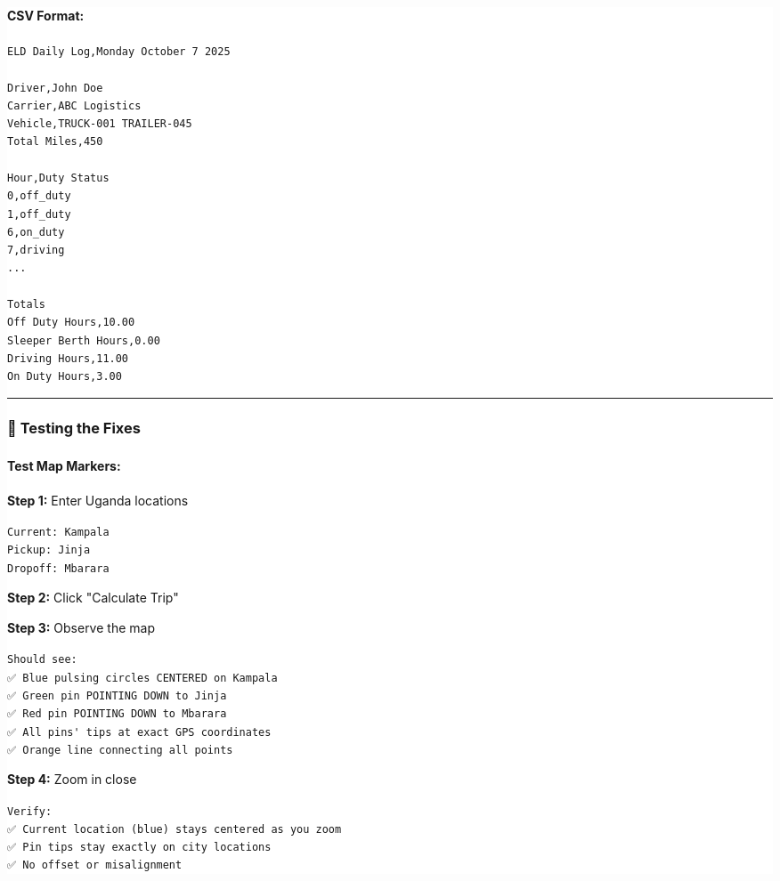 #### **CSV Format:**
```csv
ELD Daily Log,Monday October 7 2025

Driver,John Doe
Carrier,ABC Logistics
Vehicle,TRUCK-001 TRAILER-045
Total Miles,450

Hour,Duty Status
0,off_duty
1,off_duty
6,on_duty
7,driving
...

Totals
Off Duty Hours,10.00
Sleeper Berth Hours,0.00
Driving Hours,11.00
On Duty Hours,3.00
```

---

### 🎯 **Testing the Fixes**

#### **Test Map Markers:**

**Step 1:** Enter Uganda locations
```
Current: Kampala
Pickup: Jinja
Dropoff: Mbarara
```

**Step 2:** Click "Calculate Trip"

**Step 3:** Observe the map
```
Should see:
✅ Blue pulsing circles CENTERED on Kampala
✅ Green pin POINTING DOWN to Jinja
✅ Red pin POINTING DOWN to Mbarara
✅ All pins' tips at exact GPS coordinates
✅ Orange line connecting all points
```

**Step 4:** Zoom in close
```
Verify:
✅ Current location (blue) stays centered as you zoom
✅ Pin tips stay exactly on city locations
✅ No offset or misalignment
```
